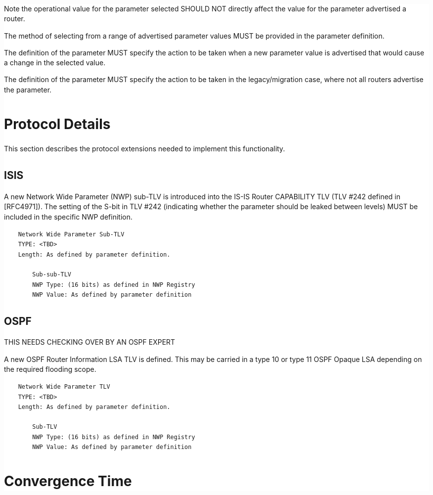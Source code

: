 Note the operational value for the parameter selected SHOULD NOT 
directly affect the value for the parameter advertised a router.

The method of selecting from a range of advertised parameter values MUST 
be provided in the parameter definition. 

The definition of the parameter MUST specify the action to be
taken when a new parameter value is advertised that would cause
a change in the selected value.

The definition of the parameter MUST specify the action to be
taken in the legacy/migration case, where not all routers advertise
the parameter.

# Protocol Details

This section describes the protocol extensions needed to implement this
functionality.

## ISIS

A new Network Wide Parameter (NWP) sub-TLV is introduced into the IS-IS 
Router CAPABILITY TLV (TLV \#242 defined in [RFC4971]). The setting of 
the S-bit in TLV \#242 (indicating whether the parameter should be leaked 
between levels) MUST be included in the specific NWP definition. 

        Network Wide Parameter Sub-TLV
        TYPE: <TBD>
        Length: As defined by parameter definition.

            Sub-sub-TLV
            NWP Type: (16 bits) as defined in NWP Registry
            NWP Value: As defined by parameter definition

## OSPF

THIS NEEDS CHECKING OVER BY AN OSPF EXPERT

A new OSPF Router Information LSA TLV is defined. This may
be carried in a type 10 or type 11 OSPF Opaque LSA depending
on the required flooding scope.

        Network Wide Parameter TLV
        TYPE: <TBD>
        Length: As defined by parameter definition.

            Sub-TLV
            NWP Type: (16 bits) as defined in NWP Registry
            NWP Value: As defined by parameter definition


# Convergence Time
